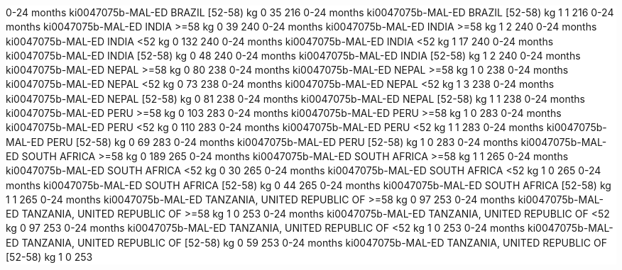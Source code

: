 0-24 months   ki0047075b-MAL-ED          BRAZIL                         [52-58) kg            0       35     216
0-24 months   ki0047075b-MAL-ED          BRAZIL                         [52-58) kg            1        1     216
0-24 months   ki0047075b-MAL-ED          INDIA                          >=58 kg               0       39     240
0-24 months   ki0047075b-MAL-ED          INDIA                          >=58 kg               1        2     240
0-24 months   ki0047075b-MAL-ED          INDIA                          <52 kg                0      132     240
0-24 months   ki0047075b-MAL-ED          INDIA                          <52 kg                1       17     240
0-24 months   ki0047075b-MAL-ED          INDIA                          [52-58) kg            0       48     240
0-24 months   ki0047075b-MAL-ED          INDIA                          [52-58) kg            1        2     240
0-24 months   ki0047075b-MAL-ED          NEPAL                          >=58 kg               0       80     238
0-24 months   ki0047075b-MAL-ED          NEPAL                          >=58 kg               1        0     238
0-24 months   ki0047075b-MAL-ED          NEPAL                          <52 kg                0       73     238
0-24 months   ki0047075b-MAL-ED          NEPAL                          <52 kg                1        3     238
0-24 months   ki0047075b-MAL-ED          NEPAL                          [52-58) kg            0       81     238
0-24 months   ki0047075b-MAL-ED          NEPAL                          [52-58) kg            1        1     238
0-24 months   ki0047075b-MAL-ED          PERU                           >=58 kg               0      103     283
0-24 months   ki0047075b-MAL-ED          PERU                           >=58 kg               1        0     283
0-24 months   ki0047075b-MAL-ED          PERU                           <52 kg                0      110     283
0-24 months   ki0047075b-MAL-ED          PERU                           <52 kg                1        1     283
0-24 months   ki0047075b-MAL-ED          PERU                           [52-58) kg            0       69     283
0-24 months   ki0047075b-MAL-ED          PERU                           [52-58) kg            1        0     283
0-24 months   ki0047075b-MAL-ED          SOUTH AFRICA                   >=58 kg               0      189     265
0-24 months   ki0047075b-MAL-ED          SOUTH AFRICA                   >=58 kg               1        1     265
0-24 months   ki0047075b-MAL-ED          SOUTH AFRICA                   <52 kg                0       30     265
0-24 months   ki0047075b-MAL-ED          SOUTH AFRICA                   <52 kg                1        0     265
0-24 months   ki0047075b-MAL-ED          SOUTH AFRICA                   [52-58) kg            0       44     265
0-24 months   ki0047075b-MAL-ED          SOUTH AFRICA                   [52-58) kg            1        1     265
0-24 months   ki0047075b-MAL-ED          TANZANIA, UNITED REPUBLIC OF   >=58 kg               0       97     253
0-24 months   ki0047075b-MAL-ED          TANZANIA, UNITED REPUBLIC OF   >=58 kg               1        0     253
0-24 months   ki0047075b-MAL-ED          TANZANIA, UNITED REPUBLIC OF   <52 kg                0       97     253
0-24 months   ki0047075b-MAL-ED          TANZANIA, UNITED REPUBLIC OF   <52 kg                1        0     253
0-24 months   ki0047075b-MAL-ED          TANZANIA, UNITED REPUBLIC OF   [52-58) kg            0       59     253
0-24 months   ki0047075b-MAL-ED          TANZANIA, UNITED REPUBLIC OF   [52-58) kg            1        0     253
